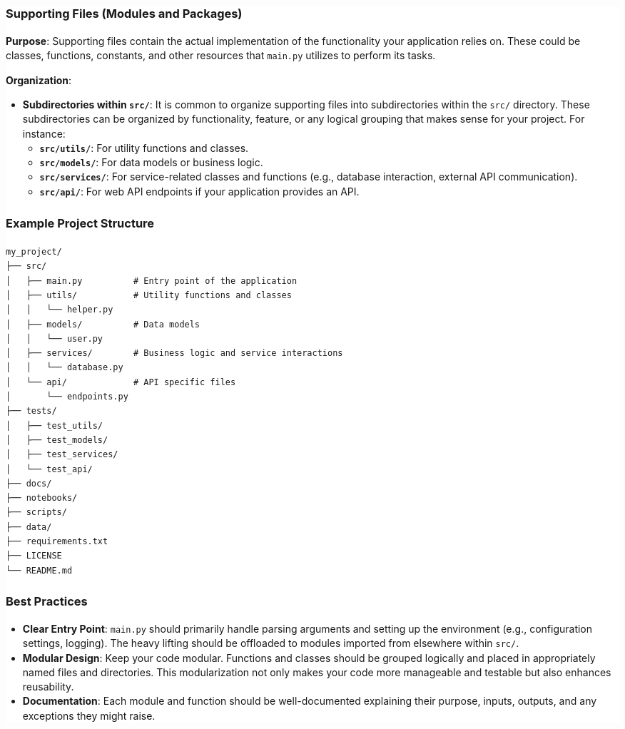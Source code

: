 ### Supporting Files (Modules and Packages)

**Purpose**: Supporting files contain the actual implementation of the functionality your application relies on. These could be classes, functions, constants, and other resources that `main.py` utilizes to perform its tasks.

**Organization**:

- **Subdirectories within `src/`**: It is common to organize supporting files into subdirectories within the `src/` directory. These subdirectories can be organized by functionality, feature, or any logical grouping that makes sense for your project. For instance:
  - **`src/utils/`**: For utility functions and classes.
  - **`src/models/`**: For data models or business logic.
  - **`src/services/`**: For service-related classes and functions (e.g., database interaction, external API communication).
  - **`src/api/`**: For web API endpoints if your application provides an API.

### Example Project Structure

```
my_project/
├── src/
│   ├── main.py          # Entry point of the application
│   ├── utils/           # Utility functions and classes
│   │   └── helper.py
│   ├── models/          # Data models
│   │   └── user.py
│   ├── services/        # Business logic and service interactions
│   │   └── database.py
│   └── api/             # API specific files
│       └── endpoints.py
├── tests/
│   ├── test_utils/
│   ├── test_models/
│   ├── test_services/
│   └── test_api/
├── docs/
├── notebooks/
├── scripts/
├── data/
├── requirements.txt
├── LICENSE
└── README.md
```

### Best Practices

- **Clear Entry Point**: `main.py` should primarily handle parsing arguments and setting up the environment (e.g., configuration settings, logging). The heavy lifting should be offloaded to modules imported from elsewhere within `src/`.
- **Modular Design**: Keep your code modular. Functions and classes should be grouped logically and placed in appropriately named files and directories. This modularization not only makes your code more manageable and testable but also enhances reusability.
- **Documentation**: Each module and function should be well-documented explaining their purpose, inputs, outputs, and any exceptions they might raise.
